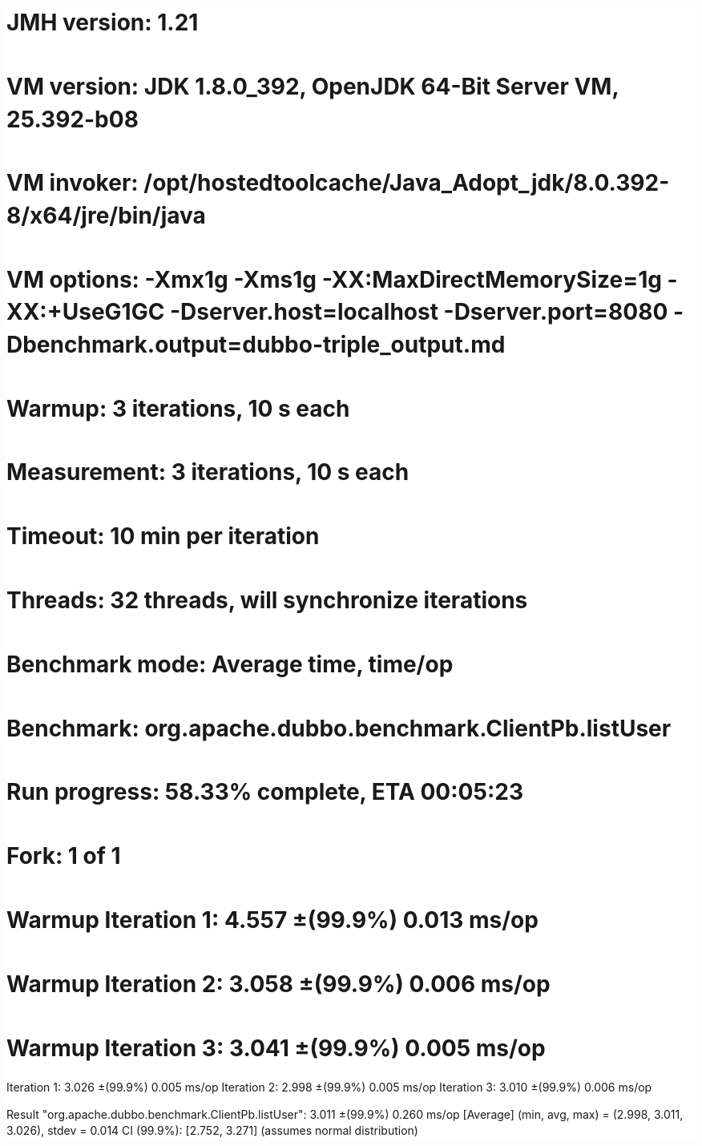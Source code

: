 
# JMH version: 1.21
# VM version: JDK 1.8.0_392, OpenJDK 64-Bit Server VM, 25.392-b08
# VM invoker: /opt/hostedtoolcache/Java_Adopt_jdk/8.0.392-8/x64/jre/bin/java
# VM options: -Xmx1g -Xms1g -XX:MaxDirectMemorySize=1g -XX:+UseG1GC -Dserver.host=localhost -Dserver.port=8080 -Dbenchmark.output=dubbo-triple_output.md
# Warmup: 3 iterations, 10 s each
# Measurement: 3 iterations, 10 s each
# Timeout: 10 min per iteration
# Threads: 32 threads, will synchronize iterations
# Benchmark mode: Average time, time/op
# Benchmark: org.apache.dubbo.benchmark.ClientPb.listUser

# Run progress: 58.33% complete, ETA 00:05:23
# Fork: 1 of 1
# Warmup Iteration   1: 4.557 ±(99.9%) 0.013 ms/op
# Warmup Iteration   2: 3.058 ±(99.9%) 0.006 ms/op
# Warmup Iteration   3: 3.041 ±(99.9%) 0.005 ms/op
Iteration   1: 3.026 ±(99.9%) 0.005 ms/op
Iteration   2: 2.998 ±(99.9%) 0.005 ms/op
Iteration   3: 3.010 ±(99.9%) 0.006 ms/op


Result "org.apache.dubbo.benchmark.ClientPb.listUser":
  3.011 ±(99.9%) 0.260 ms/op [Average]
  (min, avg, max) = (2.998, 3.011, 3.026), stdev = 0.014
  CI (99.9%): [2.752, 3.271] (assumes normal distribution)
